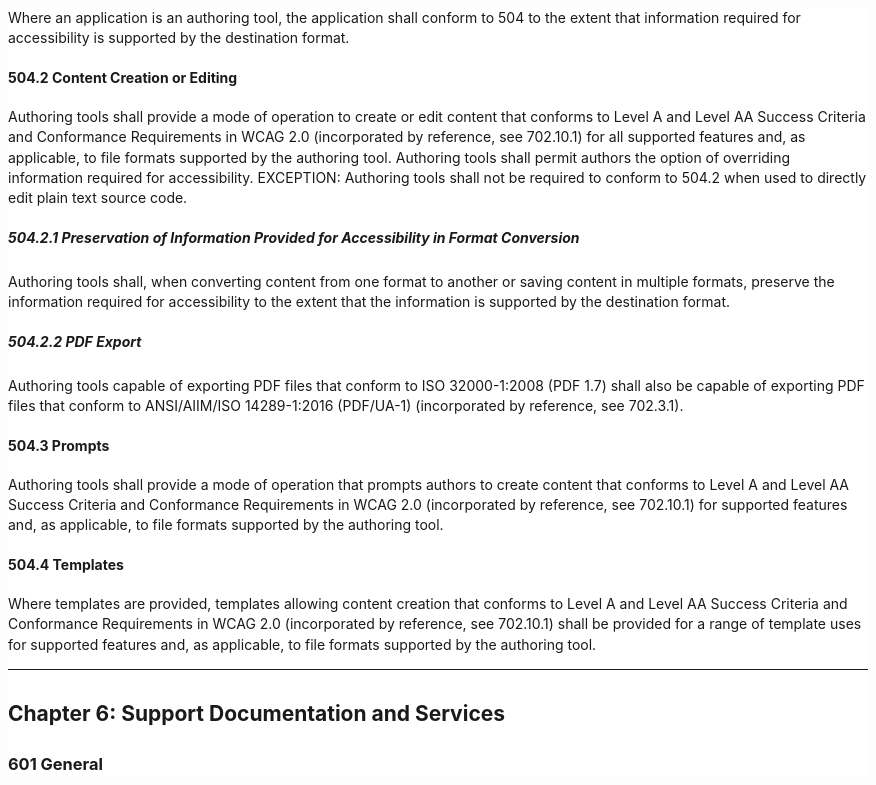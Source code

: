 

Where an application is an authoring tool, the application shall conform to 504 to the extent that information required for accessibility is supported by the destination format.

#### 504.2 Content Creation or Editing



Authoring tools shall provide a mode of operation to create or edit content that conforms to Level A and Level AA Success Criteria and Conformance Requirements in WCAG 2.0 (incorporated by reference, see 702.10.1) for all supported features and, as applicable, to file formats supported by the authoring tool. Authoring tools shall permit authors the option of overriding information required for accessibility.
EXCEPTION: Authoring tools shall not be required to conform to 504.2 when used to directly edit plain text source code.

##### 504.2.1 Preservation of Information Provided for Accessibility in Format Conversion



Authoring tools shall, when converting content from one format to another or saving content in multiple formats, preserve the information required for accessibility to the extent that the information is supported by the destination format.

##### 504.2.2 PDF Export



Authoring tools capable of exporting PDF files that conform to ISO 32000-1:2008 (PDF 1.7) shall also be capable of exporting PDF files that conform to ANSI/AIIM/ISO 14289-1:2016 (PDF/UA-1) (incorporated by reference, see 702.3.1).

#### 504.3 Prompts



Authoring tools shall provide a mode of operation that prompts authors to create content that conforms to Level A and Level AA Success Criteria and Conformance Requirements in WCAG 2.0 (incorporated by reference, see 702.10.1) for supported features and, as applicable, to file formats supported by the authoring tool.

#### 504.4 Templates



Where templates are provided, templates allowing content creation that conforms to Level A and Level AA Success Criteria and Conformance Requirements in WCAG 2.0 (incorporated by reference, see 702.10.1) shall be provided for a range of template uses for supported features and, as applicable, to file formats supported by the authoring tool.

------

## Chapter 6: Support Documentation and Services



### 601 General
